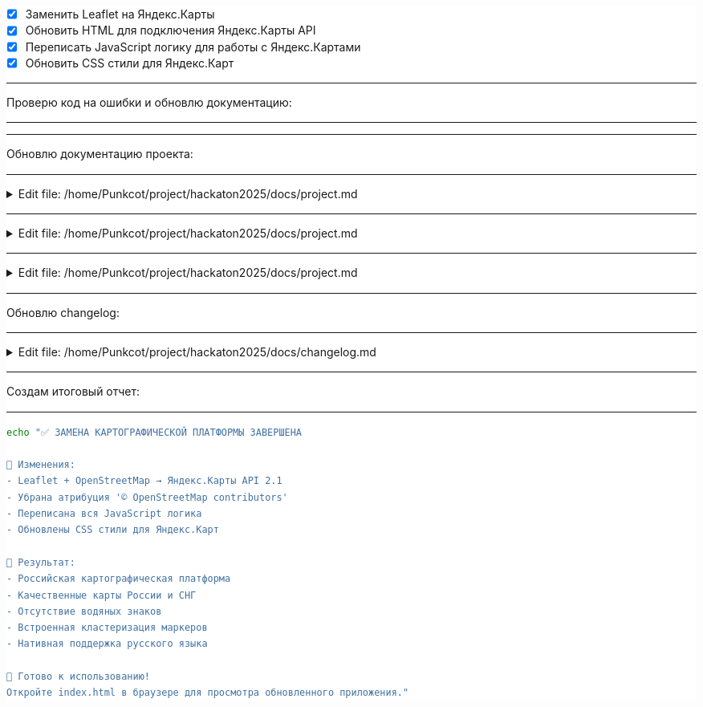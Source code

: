 - [x] Заменить Leaflet на Яндекс.Карты
- [x] Обновить HTML для подключения Яндекс.Карты API
- [x] Переписать JavaScript логику для работы с Яндекс.Картами
- [x] Обновить CSS стили для Яндекс.Карт

---

Проверю код на ошибки и обновлю документацию:

---



---

Обновлю документацию проекта:

---

<details><summary>Edit file: /home/Punkcot/project/hackaton2025/docs/project.md</summary></details>

---

<details><summary>Edit file: /home/Punkcot/project/hackaton2025/docs/project.md</summary></details>

---

<details><summary>Edit file: /home/Punkcot/project/hackaton2025/docs/project.md</summary></details>

---

Обновлю changelog:

---

<details><summary>Edit file: /home/Punkcot/project/hackaton2025/docs/changelog.md</summary></details>

---

Создам итоговый отчет:

---

```bash
echo "✅ ЗАМЕНА КАРТОГРАФИЧЕСКОЙ ПЛАТФОРМЫ ЗАВЕРШЕНА

🔄 Изменения:
- Leaflet + OpenStreetMap → Яндекс.Карты API 2.1
- Убрана атрибуция '© OpenStreetMap contributors'
- Переписана вся JavaScript логика
- Обновлены CSS стили для Яндекс.Карт

🎯 Результат:
- Российская картографическая платформа
- Качественные карты России и СНГ  
- Отсутствие водяных знаков
- Встроенная кластеризация маркеров
- Нативная поддержка русского языка

🚀 Готово к использованию!
Откройте index.html в браузере для просмотра обновленного приложения."
```
